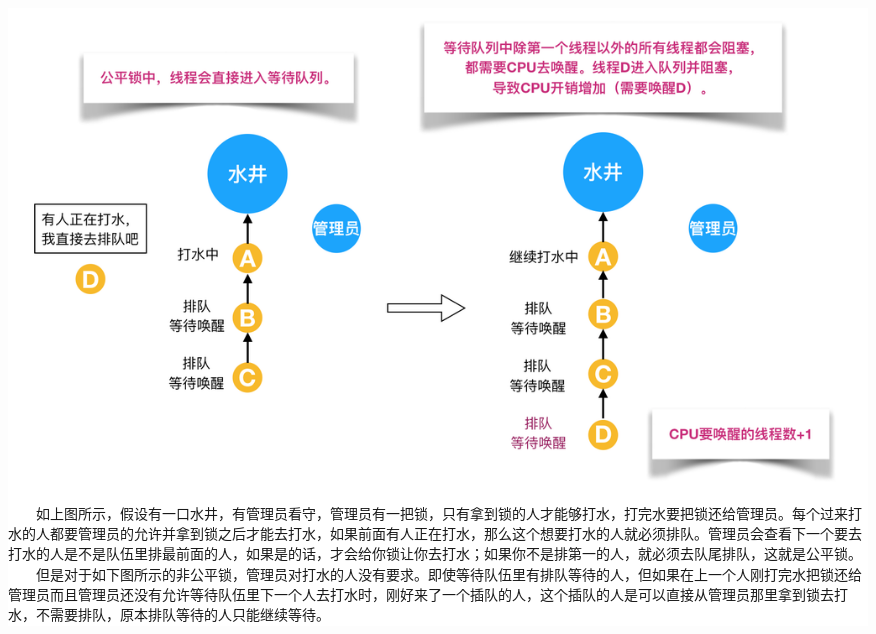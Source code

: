 ![object](https://github.com/ARTAvrilLavigne/ARTAvrilLavigne.github.io/blob/master/myblog/2020-07-09-java-lock/7.png?raw=true)<br>
　　如上图所示，假设有一口水井，有管理员看守，管理员有一把锁，只有拿到锁的人才能够打水，打完水要把锁还给管理员。每个过来打水的人都要管理员的允许并拿到锁之后才能去打水，如果前面有人正在打水，那么这个想要打水的人就必须排队。管理员会查看下一个要去打水的人是不是队伍里排最前面的人，如果是的话，才会给你锁让你去打水；如果你不是排第一的人，就必须去队尾排队，这就是公平锁。<br>
　　但是对于如下图所示的非公平锁，管理员对打水的人没有要求。即使等待队伍里有排队等待的人，但如果在上一个人刚打完水把锁还给管理员而且管理员还没有允许等待队伍里下一个人去打水时，刚好来了一个插队的人，这个插队的人是可以直接从管理员那里拿到锁去打水，不需要排队，原本排队等待的人只能继续等待。<br>